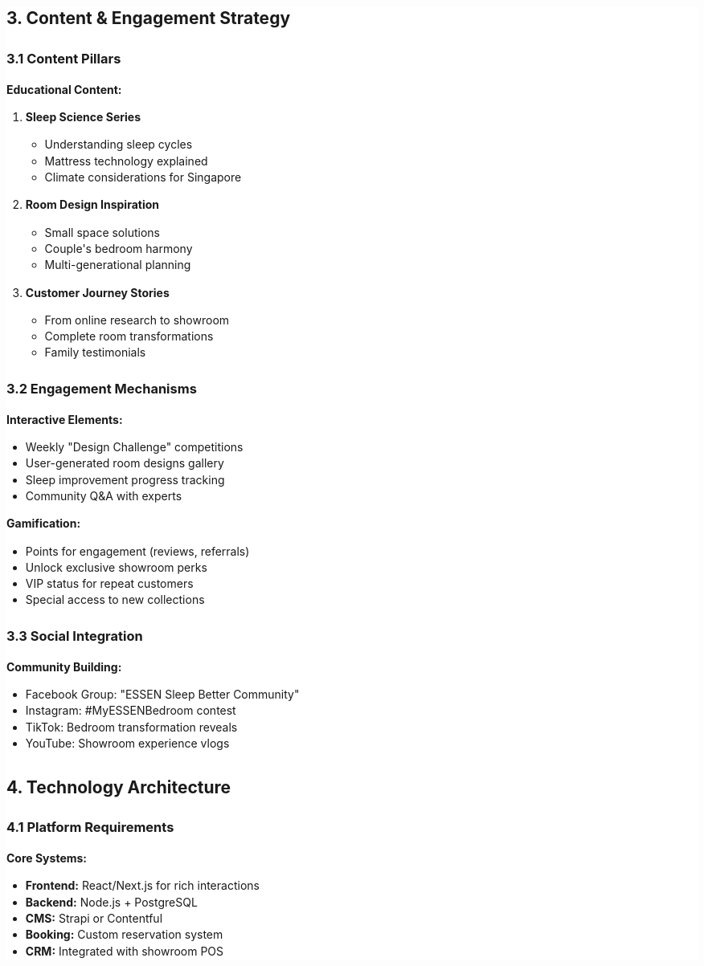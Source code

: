 ## 3. Content & Engagement Strategy

### 3.1 Content Pillars

**Educational Content:**
1. **Sleep Science Series**
   - Understanding sleep cycles
   - Mattress technology explained
   - Climate considerations for Singapore

2. **Room Design Inspiration**
   - Small space solutions
   - Couple's bedroom harmony
   - Multi-generational planning

3. **Customer Journey Stories**
   - From online research to showroom
   - Complete room transformations
   - Family testimonials

### 3.2 Engagement Mechanisms

**Interactive Elements:**
- Weekly "Design Challenge" competitions
- User-generated room designs gallery
- Sleep improvement progress tracking
- Community Q&A with experts

**Gamification:**
- Points for engagement (reviews, referrals)
- Unlock exclusive showroom perks
- VIP status for repeat customers
- Special access to new collections

### 3.3 Social Integration

**Community Building:**
- Facebook Group: "ESSEN Sleep Better Community"
- Instagram: #MyESSENBedroom contest
- TikTok: Bedroom transformation reveals
- YouTube: Showroom experience vlogs

## 4. Technology Architecture

### 4.1 Platform Requirements

**Core Systems:**
- **Frontend:** React/Next.js for rich interactions
- **Backend:** Node.js + PostgreSQL
- **CMS:** Strapi or Contentful
- **Booking:** Custom reservation system
- **CRM:** Integrated with showroom POS
